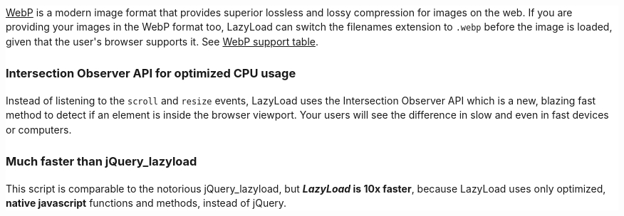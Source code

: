 [WebP](https://developers.google.com/speed/webp/) is a modern image format that provides superior lossless and lossy compression for images on the web. If you are providing your images in the WebP format too, LazyLoad can switch the filenames extension to `.webp` before the image is loaded, given that the user's browser supports it. See [WebP support table](https://caniuse.com/#feat=webp).

### Intersection Observer API for optimized CPU usage

Instead of listening to the `scroll` and `resize` events, LazyLoad uses the Intersection Observer API which is a new, blazing fast method to detect if an element is inside the browser viewport. Your users will see the difference in slow and even in fast devices or computers.

### Much faster than jQuery\_lazyload

This script is comparable to the notorious jQuery\_lazyload, but **_LazyLoad_ is 10x faster**, because LazyLoad uses only optimized, **native javascript** functions and methods, instead of jQuery.
